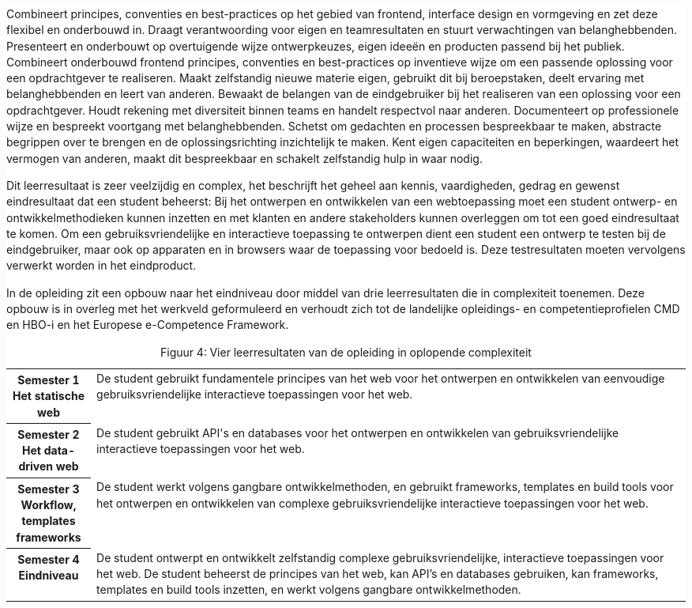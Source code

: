 </tr>
<tr>
  <td>Combineert principes, conventies en best-practices op het gebied van frontend, interface design en vormgeving en zet deze flexibel en onderbouwd in.</td>
  <td>Draagt verantwoording voor eigen en teamresultaten en stuurt verwachtingen van belanghebbenden.</td>
  <td>Presenteert en onderbouwt op overtuigende wijze ontwerpkeuzes, eigen ideeën en producten passend bij het publiek.</td>
  <td>Combineert onderbouwd frontend principes, conventies en best-practices op inventieve wijze om een passende oplossing voor een opdrachtgever te realiseren.</td>
  <td>Maakt zelfstandig nieuwe materie eigen, gebruikt dit bij beroepstaken, deelt ervaring met belanghebbenden en leert van anderen.</td>
</tr>
<tr>
  <td>Bewaakt de belangen van de eindgebruiker bij het realiseren van een oplossing voor een opdrachtgever.</td>
  <td>Houdt rekening met diversiteit binnen teams en handelt respectvol naar anderen.</td>
  <td>Documenteert op professionele wijze en bespreekt voortgang met belanghebbenden.</td>
  <td>Schetst om gedachten en processen bespreekbaar te maken, abstracte begrippen over te brengen en de oplossingsrichting inzichtelijk te maken.</td>
  <td>Kent eigen capaciteiten en beperkingen, waardeert het vermogen van anderen, maakt dit bespreekbaar en schakelt zelfstandig hulp in waar nodig.</td>
</tr>
</table>

Dit leerresultaat is zeer veelzijdig en complex, het beschrijft het geheel aan kennis, vaardigheden, gedrag en gewenst eindresultaat dat een student beheerst: Bij het ontwerpen en ontwikkelen van een webtoepassing moet een student ontwerp- en ontwikkelmethodieken kunnen inzetten en met klanten en andere stakeholders kunnen overleggen om tot een goed eindresultaat te komen. Om een gebruiksvriendelijke en interactieve toepassing te ontwerpen dient een student een ontwerp te testen bij de eindgebruiker, maar ook op apparaten en in browsers waar de toepassing voor bedoeld is. Deze testresultaten moeten vervolgens verwerkt worden in het eindproduct.

In de opleiding zit een opbouw naar het eindniveau door middel van drie leerresultaten die in complexiteit toenemen. Deze opbouw is in overleg met het werkveld geformuleerd en verhoudt zich tot de landelijke opleidings- en competentieprofielen CMD en HBO-i en het Europese e-Competence Framework.

<table class="leerresultaten">
<caption>Figuur 4: Vier leerresultaten van de opleiding in oplopende complexiteit</caption>
<tr>
  <th>Semester 1<br>Het statische web</th>
  <td>De student gebruikt fundamentele principes van het web voor het ontwerpen en ontwikkelen van eenvoudige gebruiksvriendelijke interactieve toepassingen voor het web.</td>
</tr>
<tr>
  <th>Semester 2<br> Het data-driven web</th>
  <td>De student gebruikt API's en databases voor het ontwerpen en ontwikkelen van gebruiksvriendelijke interactieve toepassingen voor het web.</td>
</tr>
<tr>
  <th>Semester 3<br> Workflow, templates frameworks</th>
  <td>De student werkt volgens gangbare ontwikkelmethoden, en gebruikt frameworks, templates en build tools voor het ontwerpen en ontwikkelen van complexe gebruiksvriendelijke interactieve toepassingen voor het web.</td>
</tr>
<tr>
  <th>Semester 4<br> Eindniveau</th>
  <td>De student ontwerpt en ontwikkelt zelfstandig complexe gebruiksvriendelijke, interactieve toepassingen voor het web. De student beheerst de principes van het web, kan API’s en databases gebruiken, kan frameworks, templates en build tools inzetten, en werkt volgens gangbare ontwikkelmethoden.</td>
</tr>
</table>
